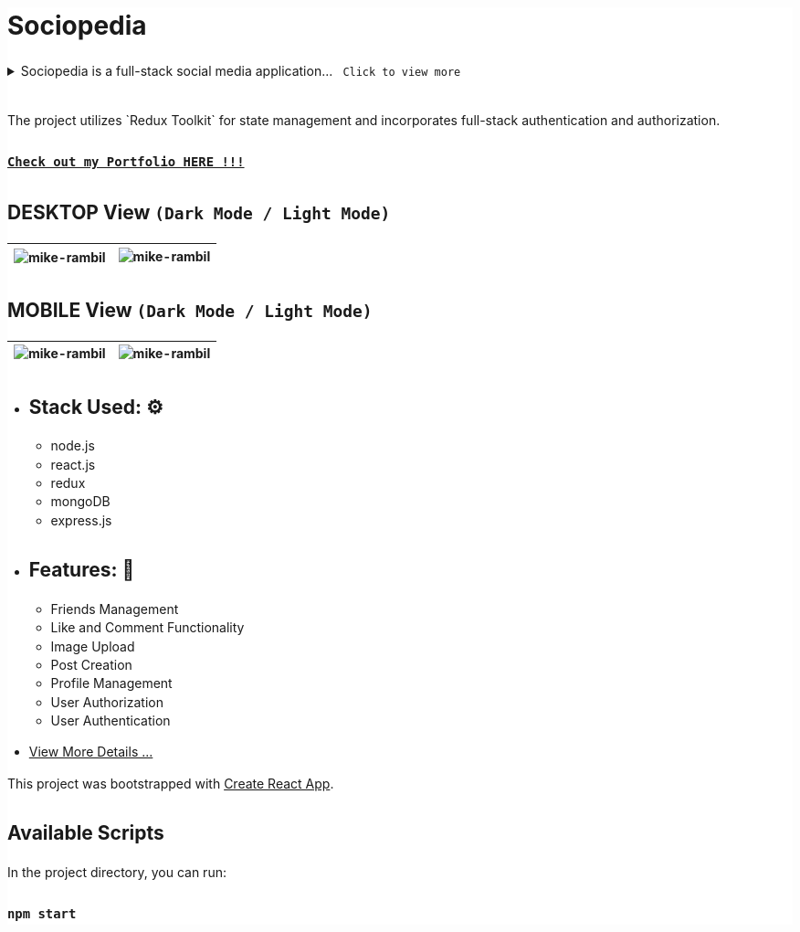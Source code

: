 # Sociopedia

<details><summary>Sociopedia is a full-stack social media application... <code> Click to view more </code> </summary></details>
<br/>
<p>
The project utilizes `Redux Toolkit` for state management and incorporates full-stack authentication and authorization.
</p>

### [`Check out my Portfolio HERE !!!`](https://mike-palliparambil.vercel.app)

## DESKTOP View `(Dark Mode / Light Mode)`

| <div align="center"><img align="center" src="https://mike-palliparambil.vercel.app/portfolio/images/sociopedia-1.png" alt="mike-rambil" /></div> | <img align="right" src="https://mike-palliparambil.vercel.app/portfolio/images/sociopedia-2.png" alt="mike-rambil" /> |
| ------------------------------------------------------------------------------------------------------------------------------------------------ | --------------------------------------------------------------------------------------------------------------------- |

## MOBILE View `(Dark Mode / Light Mode)`

| <div align="center"><img align="left" src="https://mike-palliparambil.vercel.app/portfolio/images/sociopedia-3.png" alt="mike-rambil" /></div> | <img align="right" src="https://mike-palliparambil.vercel.app/portfolio/images/sociopedia-4.png" alt="mike-rambil" /> |
| ---------------------------------------------------------------------------------------------------------------------------------------------- | --------------------------------------------------------------------------------------------------------------------- |

- ## Stack Used: ⚙️

  - node.js
  - react.js
  - redux
  - mongoDB
  - express.js

- ## Features: 🧰

  - Friends Management
  - Like and Comment Functionality
  - Image Upload
  - Post Creation
  - Profile Management
  - User Authorization
  - User Authentication

- [View More Details ...](https://mike-palliparambil.vercel.app/portfolio/Sociopedia)

This project was bootstrapped with [Create React App](https://github.com/facebook/create-react-app).

## Available Scripts

In the project directory, you can run:

### `npm start`
